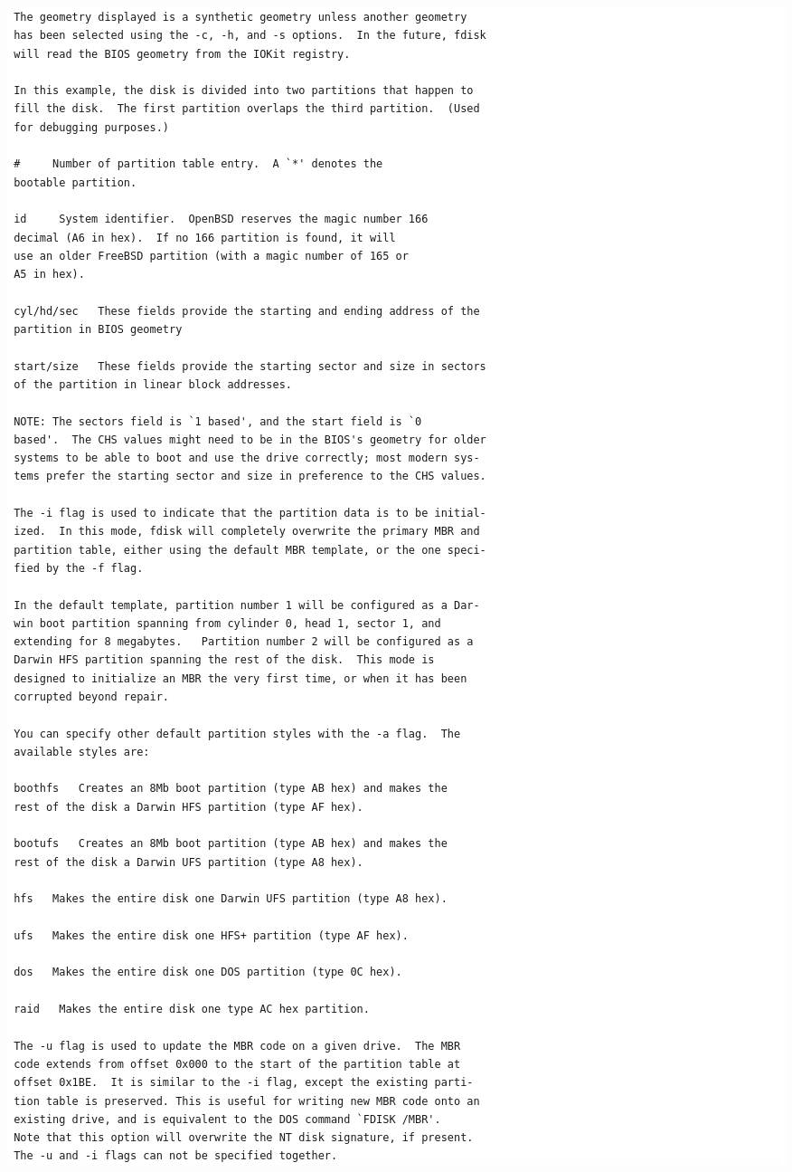      The geometry displayed is a synthetic geometry unless another geometry
     has been selected using the -c, -h, and -s options.  In the future, fdisk
     will read the BIOS geometry from the IOKit registry.

     In this example, the disk is divided into two partitions that happen to
     fill the disk.  The first partition overlaps the third partition.  (Used
     for debugging purposes.)

     #     Number of partition table entry.  A `*' denotes the
     bootable partition.

     id     System identifier.  OpenBSD reserves the magic number 166
     decimal (A6 in hex).  If no 166 partition is found, it will
     use an older FreeBSD partition (with a magic number of 165 or
     A5 in hex).

     cyl/hd/sec   These fields provide the starting and ending address of the
     partition in BIOS geometry

     start/size   These fields provide the starting sector and size in sectors
     of the partition in linear block addresses.

     NOTE: The sectors field is `1 based', and the start field is `0
     based'.  The CHS values might need to be in the BIOS's geometry for older
     systems to be able to boot and use the drive correctly; most modern sys-
     tems prefer the starting sector and size in preference to the CHS values.

     The -i flag is used to indicate that the partition data is to be initial-
     ized.  In this mode, fdisk will completely overwrite the primary MBR and
     partition table, either using the default MBR template, or the one speci-
     fied by the -f flag.

     In the default template, partition number 1 will be configured as a Dar-
     win boot partition spanning from cylinder 0, head 1, sector 1, and
     extending for 8 megabytes.   Partition number 2 will be configured as a
     Darwin HFS partition spanning the rest of the disk.  This mode is
     designed to initialize an MBR the very first time, or when it has been
     corrupted beyond repair.

     You can specify other default partition styles with the -a flag.  The
     available styles are:

     boothfs   Creates an 8Mb boot partition (type AB hex) and makes the
     rest of the disk a Darwin HFS partition (type AF hex).

     bootufs   Creates an 8Mb boot partition (type AB hex) and makes the
     rest of the disk a Darwin UFS partition (type A8 hex).

     hfs   Makes the entire disk one Darwin UFS partition (type A8 hex).

     ufs   Makes the entire disk one HFS+ partition (type AF hex).

     dos   Makes the entire disk one DOS partition (type 0C hex).

     raid   Makes the entire disk one type AC hex partition.

     The -u flag is used to update the MBR code on a given drive.  The MBR
     code extends from offset 0x000 to the start of the partition table at
     offset 0x1BE.  It is similar to the -i flag, except the existing parti-
     tion table is preserved. This is useful for writing new MBR code onto an
     existing drive, and is equivalent to the DOS command `FDISK /MBR'.
     Note that this option will overwrite the NT disk signature, if present.
     The -u and -i flags can not be specified together.
